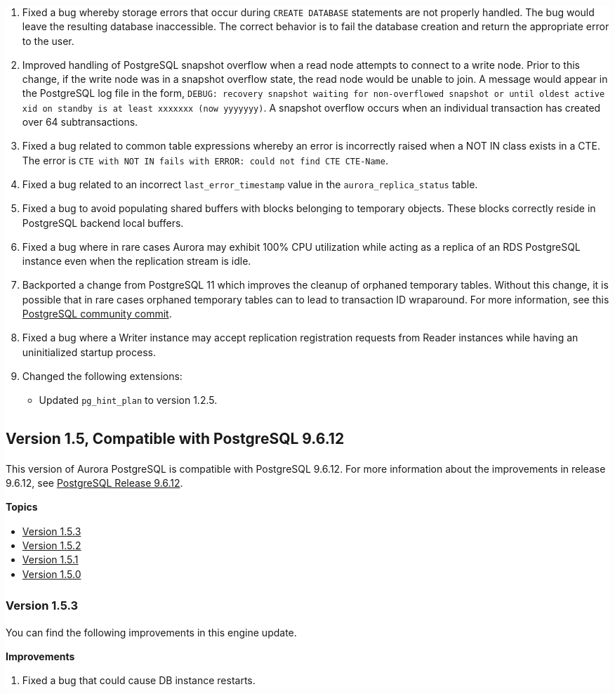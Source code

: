 1. Fixed a bug whereby storage errors that occur during `CREATE DATABASE` statements are not properly handled\. The bug would leave the resulting database inaccessible\. The correct behavior is to fail the database creation and return the appropriate error to the user\.

1. Improved handling of PostgreSQL snapshot overflow when a read node attempts to connect to a write node\. Prior to this change, if the write node was in a snapshot overflow state, the read node would be unable to join\. A message would appear in the PostgreSQL log file in the form, `DEBUG: recovery snapshot waiting for non-overflowed snapshot or until oldest active xid on standby is at least xxxxxxx (now yyyyyyy)`\. A snapshot overflow occurs when an individual transaction has created over 64 subtransactions\. 

1. Fixed a bug related to common table expressions whereby an error is incorrectly raised when a NOT IN class exists in a CTE\. The error is `CTE with NOT IN fails with ERROR: could not find CTE CTE-Name`\.

1. Fixed a bug related to an incorrect `last_error_timestamp` value in the `aurora_replica_status` table\.

1. Fixed a bug to avoid populating shared buffers with blocks belonging to temporary objects\. These blocks correctly reside in PostgreSQL backend local buffers\. 

1. Fixed a bug where in rare cases Aurora may exhibit 100% CPU utilization while acting as a replica of an RDS PostgreSQL instance even when the replication stream is idle\. 

1. Backported a change from PostgreSQL 11 which improves the cleanup of orphaned temporary tables\. Without this change, it is possible that in rare cases orphaned temporary tables can to lead to transaction ID wraparound\. For more information, see this [PostgreSQL community commit](https://github.com/postgres/postgres/commit/246a6c8f7b237cc1943efbbb8a7417da9288f5c4)\. 

1. Fixed a bug where a Writer instance may accept replication registration requests from Reader instances while having an uninitialized startup process\.

1. Changed the following extensions:
   + Updated `pg_hint_plan` to version 1\.2\.5\.

## Version 1\.5, Compatible with PostgreSQL 9\.6\.12<a name="AuroraPostgreSQL.Updates.20180305.15"></a>

This version of Aurora PostgreSQL is compatible with PostgreSQL 9\.6\.12\. For more information about the improvements in release 9\.6\.12, see [PostgreSQL Release 9\.6\.12](https://www.postgresql.org/docs/9.6/release-9-6-12.html)\.

**Topics**
+ [Version 1\.5\.3](#AuroraPostgreSQL.Updates.20180305.153)
+ [Version 1\.5\.2](#AuroraPostgreSQL.Updates.20180305.152)
+ [Version 1\.5\.1](#AuroraPostgreSQL.Updates.20180305.151)
+ [Version 1\.5\.0](#AuroraPostgreSQL.Updates.20180305.150)

### Version 1\.5\.3<a name="AuroraPostgreSQL.Updates.20180305.153"></a>

You can find the following improvements in this engine update\.

**Improvements**

1. Fixed a bug that could cause DB instance restarts\.
